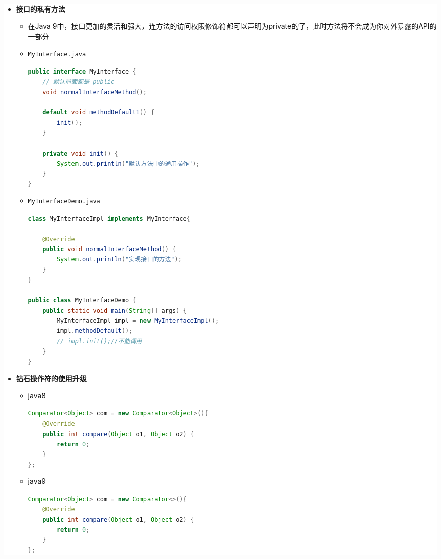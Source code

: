 - **接口的私有方法**

  - 在Java 9中，接口更加的灵活和强大，连方法的访问权限修饰符都可以声明为private的了，此时方法将不会成为你对外暴露的API的一部分

  - `MyInterface.java`

    ```java
    public interface MyInterface {
        // 默认前面都是 public
        void normalInterfaceMethod();
    
        default void methodDefault1() {
            init();
        }
    
        private void init() {
            System.out.println("默认方法中的通用操作");
        }
    }
    ```

  - `MyInterfaceDemo.java`

    ```java
    class MyInterfaceImpl implements MyInterface{
    
        @Override
        public void normalInterfaceMethod() {
            System.out.println("实现接口的方法");
        }
    }
    
    public class MyInterfaceDemo {
        public static void main(String[] args) {
            MyInterfaceImpl impl = new MyInterfaceImpl();
            impl.methodDefault();
        	// impl.init();//不能调用
        }
    }
    ```

- **钻石操作符的使用升级**

  - java8

    ```java
    Comparator<Object> com = new Comparator<Object>(){
        @Override
    	public int compare(Object o1, Object o2) {
            return 0;
        }
    };
    ```

  - java9

    ```java
    Comparator<Object> com = new Comparator<>(){
        @Override
    	public int compare(Object o1, Object o2) {
            return 0;
        }
    };
    ```
